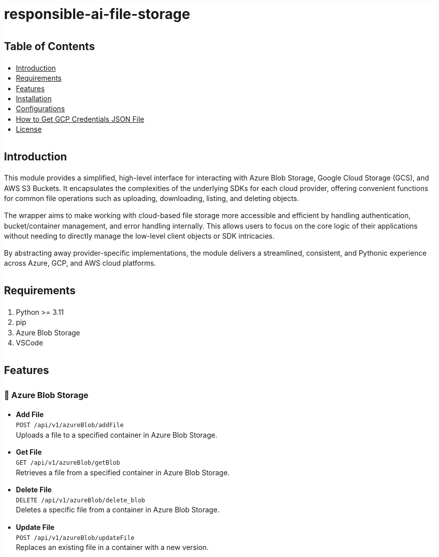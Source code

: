 # responsible-ai-file-storage

## Table of Contents
- [Introduction](#introduction)
- [Requirements](#requirements)
- [Features](#features)
- [Installation](#installation)
- [Configurations](#configurations)
- [How to Get GCP Credentials JSON File](#how-to-get-gcp-credentials-json-file)
- [License](#license)

## Introduction
This module provides a simplified, high-level interface for interacting with Azure Blob Storage, Google Cloud Storage (GCS), and AWS S3 Buckets. It encapsulates the complexities of the underlying SDKs for each cloud provider, offering convenient functions for common file operations such as uploading, downloading, listing, and deleting objects.

The wrapper aims to make working with cloud-based file storage more accessible and efficient by handling authentication, bucket/container management, and error handling internally. This allows users to focus on the core logic of their applications without needing to directly manage the low-level client objects or SDK intricacies.

By abstracting away provider-specific implementations, the module delivers a streamlined, consistent, and Pythonic experience across Azure, GCP, and AWS cloud platforms.

## Requirements
1. Python >= 3.11
2. pip
3. Azure Blob Storage
4. VSCode

## Features

### 🔹 Azure Blob Storage

- **Add File**  
  `POST /api/v1/azureBlob/addFile`  
  Uploads a file to a specified container in Azure Blob Storage.

- **Get File**  
  `GET /api/v1/azureBlob/getBlob`  
  Retrieves a file from a specified container in Azure Blob Storage.

- **Delete File**  
  `DELETE /api/v1/azureBlob/delete_blob`  
  Deletes a specific file from a container in Azure Blob Storage.

- **Update File**  
  `POST /api/v1/azureBlob/updateFile`  
  Replaces an existing file in a container with a new version.
